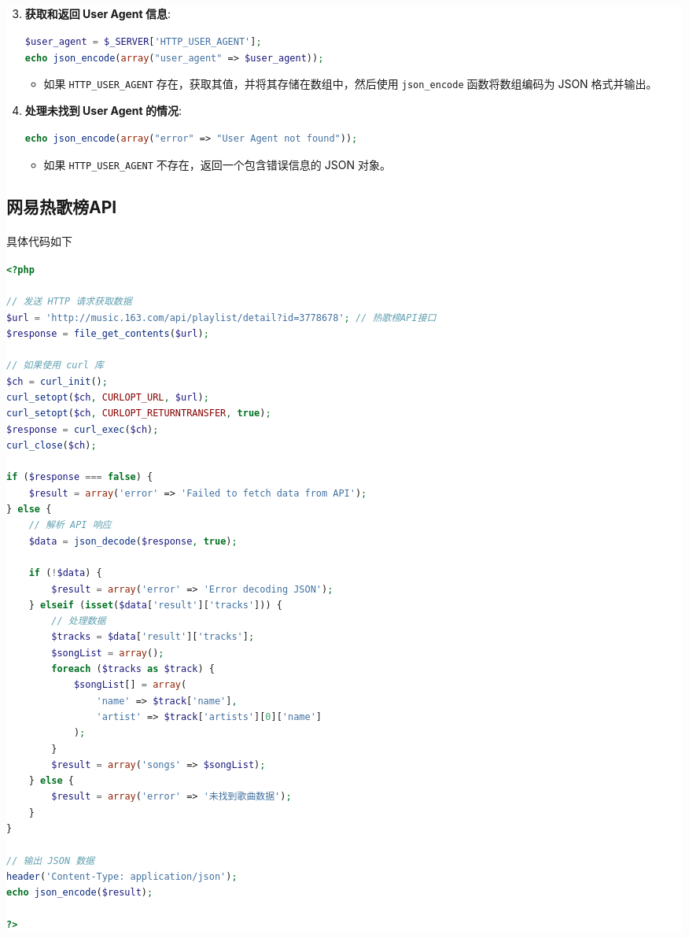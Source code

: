 3. **获取和返回 User Agent 信息**:
   ```php
   $user_agent = $_SERVER['HTTP_USER_AGENT'];
   echo json_encode(array("user_agent" => $user_agent));
   ```
   - 如果 `HTTP_USER_AGENT` 存在，获取其值，并将其存储在数组中，然后使用 `json_encode` 函数将数组编码为 JSON 格式并输出。

4. **处理未找到 User Agent 的情况**:
   ```php
   echo json_encode(array("error" => "User Agent not found"));
   ```
   - 如果 `HTTP_USER_AGENT` 不存在，返回一个包含错误信息的 JSON 对象。
   
## 网易热歌榜API

具体代码如下
```PHP
<?php

// 发送 HTTP 请求获取数据
$url = 'http://music.163.com/api/playlist/detail?id=3778678'; // 热歌榜API接口
$response = file_get_contents($url);

// 如果使用 curl 库
$ch = curl_init();
curl_setopt($ch, CURLOPT_URL, $url);
curl_setopt($ch, CURLOPT_RETURNTRANSFER, true);
$response = curl_exec($ch);
curl_close($ch);

if ($response === false) {
    $result = array('error' => 'Failed to fetch data from API');
} else {
    // 解析 API 响应
    $data = json_decode($response, true);
    
    if (!$data) {
        $result = array('error' => 'Error decoding JSON');
    } elseif (isset($data['result']['tracks'])) {
        // 处理数据
        $tracks = $data['result']['tracks'];
        $songList = array();
        foreach ($tracks as $track) {
            $songList[] = array(
                'name' => $track['name'],
                'artist' => $track['artists'][0]['name']
            );
        }
        $result = array('songs' => $songList);
    } else {
        $result = array('error' => '未找到歌曲数据');
    }
}

// 输出 JSON 数据
header('Content-Type: application/json');
echo json_encode($result);

?>
```

